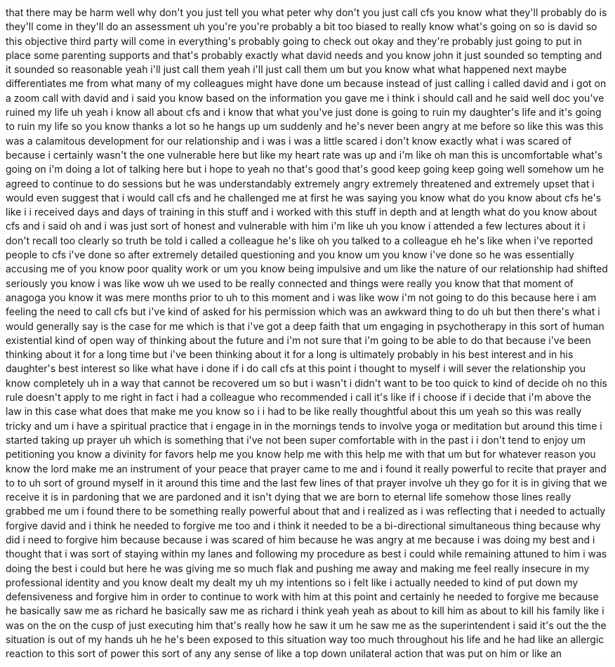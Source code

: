 that there may be harm well why don't you just tell you what peter why don't you just call cfs you know what they'll probably do is they'll come in they'll do an assessment uh you're you're probably a bit too biased to really know what's going on so is david so this objective third party will come in everything's probably going to check out okay and they're probably just going to put in place some parenting supports and that's probably exactly what david needs and you know john it just sounded so tempting and it sounded so reasonable yeah i'll just call them yeah i'll just call them um but you know what what happened next maybe differentiates me from what many of my colleagues might have done um because instead of just calling i called david and i got on a zoom call with david and i said you know based on the information you gave me i think i should call and he said well doc you've ruined my life uh yeah i know all about cfs and i know that what you've just done is going to ruin my daughter's life and it's going to ruin my life so you know thanks a lot so he hangs up um suddenly and he's never been angry at me before so like this was this was a calamitous development for our relationship and i was i was a little scared i don't know exactly what i was scared of because i certainly wasn't the one vulnerable here but like my heart rate was up and i'm like oh man this is uncomfortable what's going on i'm doing a lot of talking here but i hope to yeah no that's good that's good keep going keep going well somehow um he agreed to continue to do sessions but he was understandably extremely angry extremely threatened and extremely upset that i would even suggest that i would call cfs and he challenged me at first he was saying you know what do you know about cfs he's like i i received days and days of training in this stuff and i worked with this stuff in depth and at length what do you know about cfs and i said oh and i was just sort of honest and vulnerable with him i'm like uh you know i attended a few lectures about it i don't recall too clearly so truth be told i called a colleague he's like oh you talked to a colleague eh he's like when i've reported people to cfs i've done so after extremely detailed questioning and you know um you know i've done so he was essentially accusing me of you know poor quality work or um you know being impulsive and um like the nature of our relationship had shifted seriously you know i was like wow uh we used to be really connected and things were really you know that that moment of anagoga you know it was mere months prior to uh to this moment and i was like wow i'm not going to do this because here i am feeling the need to call cfs but i've kind of asked for his permission which was an awkward thing to do uh but then there's what i would generally say is the case for me which is that i've got a deep faith that um engaging in psychotherapy in this sort of human existential kind of open way of thinking about the future and i'm not sure that i'm going to be able to do that because i've been thinking about it for a long time but i've been thinking about it for a long is ultimately probably in his best interest and in his daughter's best interest so like what have i done if i do call cfs at this point i thought to myself i will sever the relationship you know completely uh in a way that cannot be recovered um so but i wasn't i didn't want to be too quick to kind of decide oh no this rule doesn't apply to me right in fact i had a colleague who recommended i call it's like if i choose if i decide that i'm above the law in this case what does that make me you know so i i had to be like really thoughtful about this um yeah so this was really tricky and um i have a spiritual practice that i engage in in the mornings tends to involve yoga or meditation but around this time i started taking up prayer uh which is something that i've not been super comfortable with in the past i i don't tend to enjoy um petitioning you know a divinity for favors help me you know help me with this help me with that um but for whatever reason you know the lord make me an instrument of your peace that prayer came to me and i found it really powerful to recite that prayer and to to uh sort of ground myself in it around this time and the last few lines of that prayer involve uh they go for it is in giving that we receive it is in pardoning that we are pardoned and it isn't dying that we are born to eternal life somehow those lines really grabbed me um i found there to be something really powerful about that and i realized as i was reflecting that i needed to actually forgive david and i think he needed to forgive me too and i think it needed to be a bi-directional simultaneous thing because why did i need to forgive him because because i was scared of him because he was angry at me because i was doing my best and i thought that i was sort of staying within my lanes and following my procedure as best i could while remaining attuned to him i was doing the best i could but here he was giving me so much flak and pushing me away and making me feel really insecure in my professional identity and you know dealt my dealt my uh my intentions so i felt like i actually needed to kind of put down my defensiveness and forgive him in order to continue to work with him at this point and certainly he needed to forgive me because he basically saw me as richard he basically saw me as richard i think yeah yeah as about to kill him as about to kill his family like i was on the on the cusp of just executing him that's really how he saw it um he saw me as the superintendent i said it's out the the situation is out of my hands uh he he's been exposed to this situation way too much throughout his life and he had like an allergic reaction to this sort of power this sort of any any sense of like a top down unilateral action that was put on him or like an